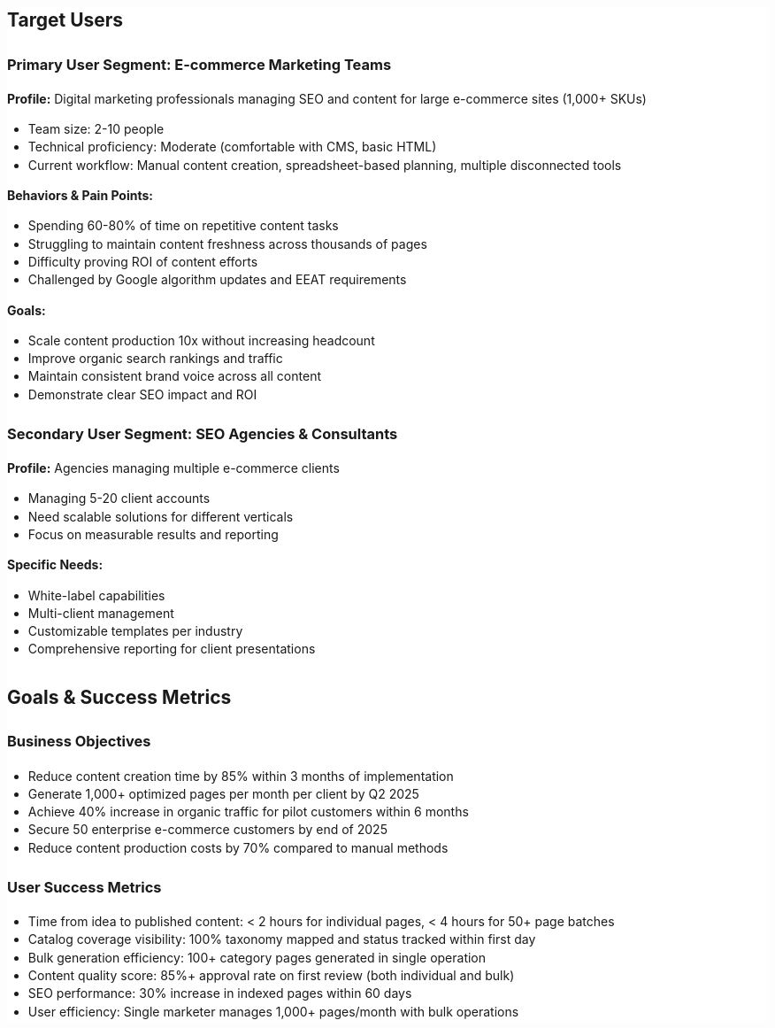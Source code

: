 ## Target Users

### Primary User Segment: E-commerce Marketing Teams

**Profile:** Digital marketing professionals managing SEO and content for large e-commerce sites (1,000+ SKUs)
- Team size: 2-10 people
- Technical proficiency: Moderate (comfortable with CMS, basic HTML)
- Current workflow: Manual content creation, spreadsheet-based planning, multiple disconnected tools

**Behaviors & Pain Points:**
- Spending 60-80% of time on repetitive content tasks
- Struggling to maintain content freshness across thousands of pages
- Difficulty proving ROI of content efforts
- Challenged by Google algorithm updates and EEAT requirements

**Goals:**
- Scale content production 10x without increasing headcount
- Improve organic search rankings and traffic
- Maintain consistent brand voice across all content
- Demonstrate clear SEO impact and ROI

### Secondary User Segment: SEO Agencies & Consultants

**Profile:** Agencies managing multiple e-commerce clients
- Managing 5-20 client accounts
- Need scalable solutions for different verticals
- Focus on measurable results and reporting

**Specific Needs:**
- White-label capabilities
- Multi-client management
- Customizable templates per industry
- Comprehensive reporting for client presentations

## Goals & Success Metrics

### Business Objectives
- Reduce content creation time by 85% within 3 months of implementation
- Generate 1,000+ optimized pages per month per client by Q2 2025
- Achieve 40% increase in organic traffic for pilot customers within 6 months
- Secure 50 enterprise e-commerce customers by end of 2025
- Reduce content production costs by 70% compared to manual methods

### User Success Metrics
- Time from idea to published content: < 2 hours for individual pages, < 4 hours for 50+ page batches
- Catalog coverage visibility: 100% taxonomy mapped and status tracked within first day
- Bulk generation efficiency: 100+ category pages generated in single operation
- Content quality score: 85%+ approval rate on first review (both individual and bulk)
- SEO performance: 30% increase in indexed pages within 60 days
- User efficiency: Single marketer manages 1,000+ pages/month with bulk operations
